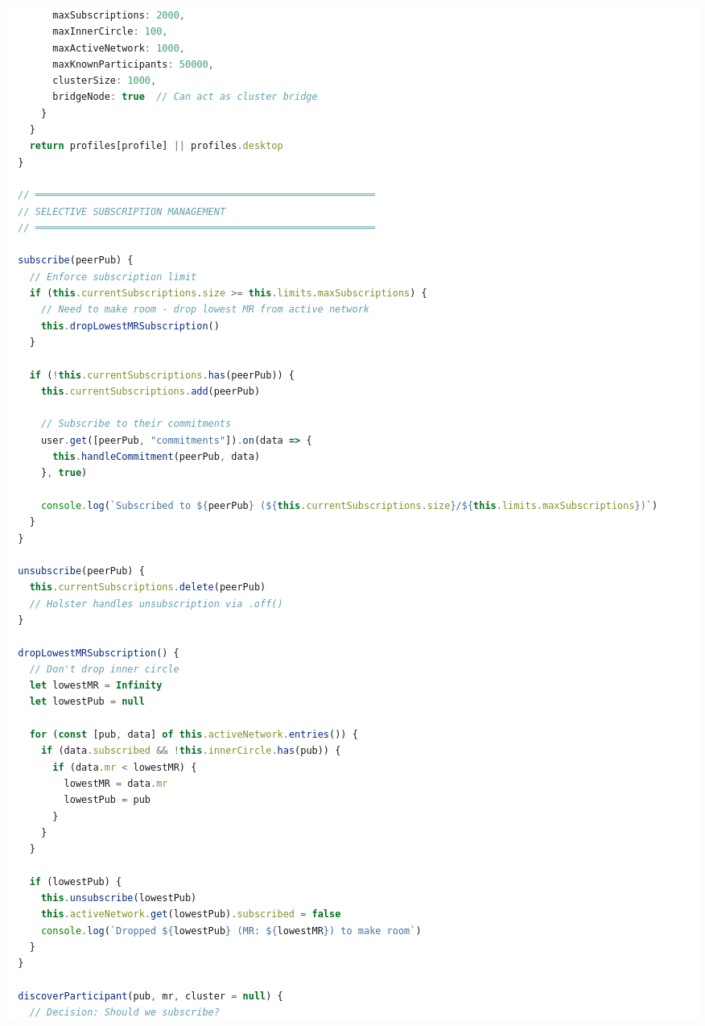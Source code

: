 ```javascript
        maxSubscriptions: 2000,
        maxInnerCircle: 100,
        maxActiveNetwork: 1000,
        maxKnownParticipants: 50000,
        clusterSize: 1000,
        bridgeNode: true  // Can act as cluster bridge
      }
    }
    return profiles[profile] || profiles.desktop
  }
  
  // ═══════════════════════════════════════════════════════════
  // SELECTIVE SUBSCRIPTION MANAGEMENT
  // ═══════════════════════════════════════════════════════════
  
  subscribe(peerPub) {
    // Enforce subscription limit
    if (this.currentSubscriptions.size >= this.limits.maxSubscriptions) {
      // Need to make room - drop lowest MR from active network
      this.dropLowestMRSubscription()
    }
    
    if (!this.currentSubscriptions.has(peerPub)) {
      this.currentSubscriptions.add(peerPub)
      
      // Subscribe to their commitments
      user.get([peerPub, "commitments"]).on(data => {
        this.handleCommitment(peerPub, data)
      }, true)
      
      console.log(`Subscribed to ${peerPub} (${this.currentSubscriptions.size}/${this.limits.maxSubscriptions})`)
    }
  }
  
  unsubscribe(peerPub) {
    this.currentSubscriptions.delete(peerPub)
    // Holster handles unsubscription via .off() 
  }
  
  dropLowestMRSubscription() {
    // Don't drop inner circle
    let lowestMR = Infinity
    let lowestPub = null
    
    for (const [pub, data] of this.activeNetwork.entries()) {
      if (data.subscribed && !this.innerCircle.has(pub)) {
        if (data.mr < lowestMR) {
          lowestMR = data.mr
          lowestPub = pub
        }
      }
    }
    
    if (lowestPub) {
      this.unsubscribe(lowestPub)
      this.activeNetwork.get(lowestPub).subscribed = false
      console.log(`Dropped ${lowestPub} (MR: ${lowestMR}) to make room`)
    }
  }
  
  discoverParticipant(pub, mr, cluster = null) {
    // Decision: Should we subscribe?
```